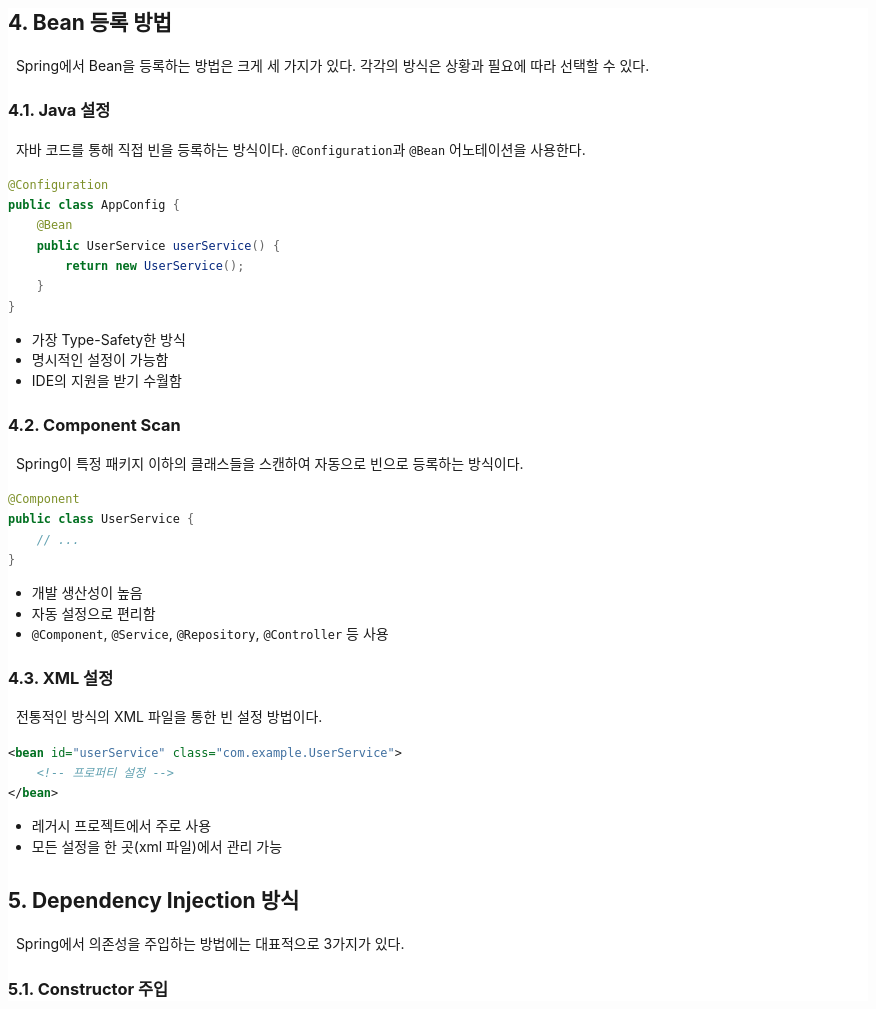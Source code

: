 ## 4. Bean 등록 방법

&nbsp; Spring에서 Bean을 등록하는 방법은 크게 세 가지가 있다. 각각의 방식은 상황과 필요에 따라 선택할 수 있다.

### 4.1. Java 설정

&nbsp; 자바 코드를 통해 직접 빈을 등록하는 방식이다. `@Configuration`과 `@Bean` 어노테이션을 사용한다.

```java
@Configuration
public class AppConfig {
    @Bean
    public UserService userService() {
        return new UserService();
    }
}
```

- 가장 Type-Safety한 방식
- 명시적인 설정이 가능함
- IDE의 지원을 받기 수월함

### 4.2. Component Scan

&nbsp; Spring이 특정 패키지 이하의 클래스들을 스캔하여 자동으로 빈으로 등록하는 방식이다.

```java
@Component
public class UserService {
    // ...
}
```

- 개발 생산성이 높음
- 자동 설정으로 편리함
- `@Component`, `@Service`, `@Repository`, `@Controller` 등 사용

### 4.3. XML 설정

&nbsp; 전통적인 방식의 XML 파일을 통한 빈 설정 방법이다.

```xml
<bean id="userService" class="com.example.UserService">
    <!-- 프로퍼티 설정 -->
</bean>
```

- 레거시 프로젝트에서 주로 사용
- 모든 설정을 한 곳(xml 파일)에서 관리 가능

## 5. Dependency Injection 방식

&nbsp; Spring에서 의존성을 주입하는 방법에는 대표적으로 3가지가 있다.

### 5.1. Constructor 주입
